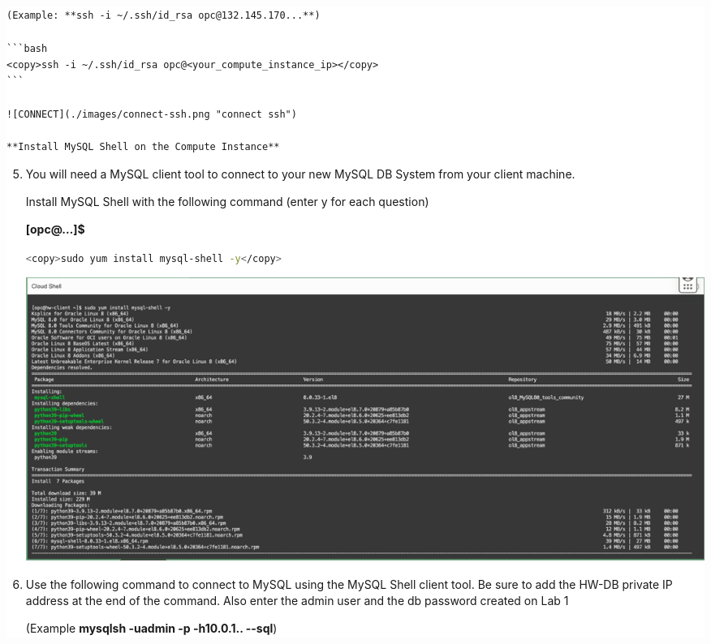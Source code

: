     (Example: **ssh -i ~/.ssh/id_rsa opc@132.145.170...**) 

    ```bash
    <copy>ssh -i ~/.ssh/id_rsa opc@<your_compute_instance_ip></copy>
    ```

    ![CONNECT](./images/connect-ssh.png "connect ssh")

    **Install MySQL Shell on the Compute Instance**

5. You will need a MySQL client tool to connect to your new MySQL DB System from your client machine.

    Install MySQL Shell with the following command (enter y for each question)

    **[opc@…]$**

     ```bash
    <copy>sudo yum install mysql-shell -y</copy>
    ```
    ![CONNECT](./images/install-mysql-shell.png "install-mysql-shell")

6. Use the following command to connect to MySQL using the MySQL Shell client tool. Be sure to add the HW-DB private IP address at the end of the command. Also enter the admin user and the db password created on Lab 1

    (Example  **mysqlsh -uadmin -p -h10.0.1..   --sql**)
